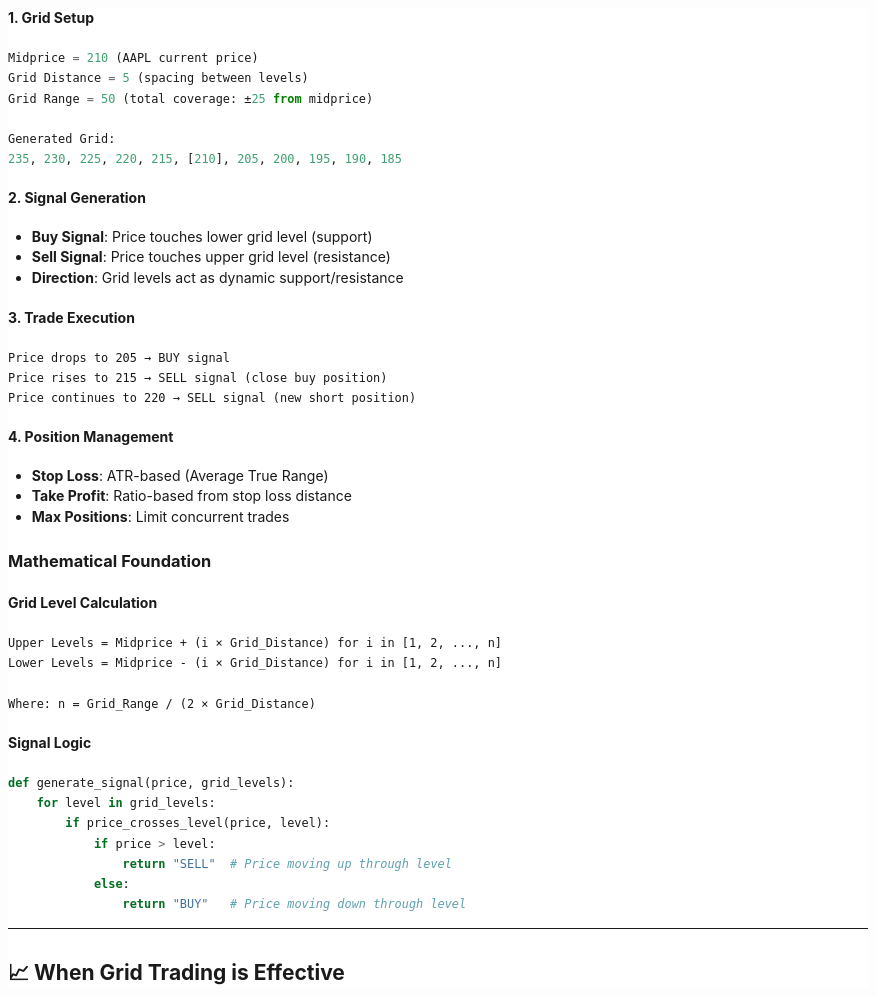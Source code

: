 #### 1. **Grid Setup**
```python
Midprice = 210 (AAPL current price)
Grid Distance = 5 (spacing between levels)
Grid Range = 50 (total coverage: ±25 from midprice)

Generated Grid:
235, 230, 225, 220, 215, [210], 205, 200, 195, 190, 185
```

#### 2. **Signal Generation**
- **Buy Signal**: Price touches lower grid level (support)
- **Sell Signal**: Price touches upper grid level (resistance)
- **Direction**: Grid levels act as dynamic support/resistance

#### 3. **Trade Execution**
```
Price drops to 205 → BUY signal
Price rises to 215 → SELL signal (close buy position)
Price continues to 220 → SELL signal (new short position)
```

#### 4. **Position Management**
- **Stop Loss**: ATR-based (Average True Range)
- **Take Profit**: Ratio-based from stop loss distance
- **Max Positions**: Limit concurrent trades

### Mathematical Foundation

#### Grid Level Calculation
```
Upper Levels = Midprice + (i × Grid_Distance) for i in [1, 2, ..., n]
Lower Levels = Midprice - (i × Grid_Distance) for i in [1, 2, ..., n]

Where: n = Grid_Range / (2 × Grid_Distance)
```

#### Signal Logic
```python
def generate_signal(price, grid_levels):
    for level in grid_levels:
        if price_crosses_level(price, level):
            if price > level:
                return "SELL"  # Price moving up through level
            else:
                return "BUY"   # Price moving down through level
```

---

## 📈 When Grid Trading is Effective
